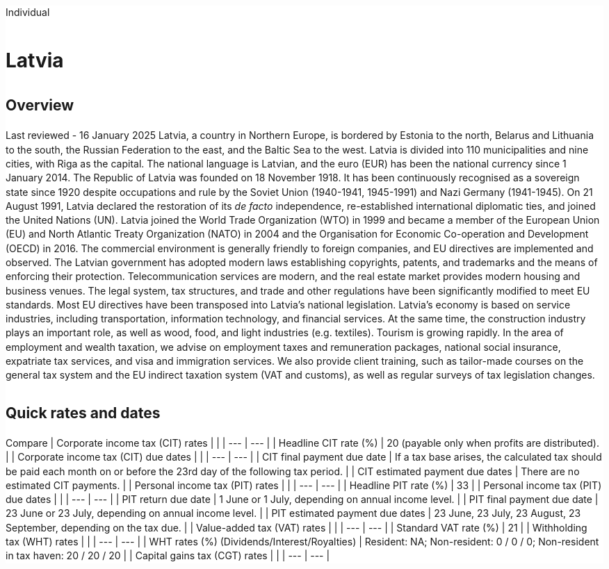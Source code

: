 Individual
# Latvia
## Overview
Last reviewed - 16 January 2025
Latvia, a country in Northern Europe, is bordered by Estonia to the north, Belarus and Lithuania to the south, the Russian Federation to the east, and the Baltic Sea to the west. Latvia is divided into 110 municipalities and nine cities, with Riga as the capital. The national language is Latvian, and the euro (EUR) has been the national currency since 1 January 2014.
The Republic of Latvia was founded on 18 November 1918. It has been continuously recognised as a sovereign state since 1920 despite occupations and rule by the Soviet Union (1940-1941, 1945-1991) and Nazi Germany (1941-1945). On 21 August 1991, Latvia declared the restoration of its *de facto* independence, re-established international diplomatic ties, and joined the United Nations (UN). Latvia joined the World Trade Organization (WTO) in 1999 and became a member of the European Union (EU) and North Atlantic Treaty Organization (NATO) in 2004 and the Organisation for Economic Co-operation and Development (OECD) in 2016.
The commercial environment is generally friendly to foreign companies, and EU directives are implemented and observed. The Latvian government has adopted modern laws establishing copyrights, patents, and trademarks and the means of enforcing their protection.
Telecommunication services are modern, and the real estate market provides modern housing and business venues. The legal system, tax structures, and trade and other regulations have been significantly modified to meet EU standards. Most EU directives have been transposed into Latvia’s national legislation.
Latvia’s economy is based on service industries, including transportation, information technology, and financial services. At the same time, the construction industry plays an important role, as well as wood, food, and light industries (e.g. textiles). Tourism is growing rapidly.
In the area of employment and wealth taxation, we advise on employment taxes and remuneration packages, national social insurance, expatriate tax services, and visa and immigration services. We also provide client training, such as tailor-made courses on the general tax system and the EU indirect taxation system (VAT and customs), as well as regular surveys of tax legislation changes.
## Quick rates and dates
Compare
| Corporate income tax (CIT) rates | |
| --- | --- |
| Headline CIT rate (%) | 20 (payable only when profits are distributed). |
| Corporate income tax (CIT) due dates | |
| --- | --- |
| CIT final payment due date | If a tax base arises, the calculated tax should be paid each month on or before the 23rd day of the following tax period. |
| CIT estimated payment due dates | There are no estimated CIT payments. |
| Personal income tax (PIT) rates | |
| --- | --- |
| Headline PIT rate (%) | 33 |
| Personal income tax (PIT) due dates | |
| --- | --- |
| PIT return due date | 1 June or 1 July, depending on annual income level. |
| PIT final payment due date | 23 June or 23 July, depending on annual income level. |
| PIT estimated payment due dates | 23 June, 23 July, 23 August, 23 September, depending on the tax due. |
| Value-added tax (VAT) rates | |
| --- | --- |
| Standard VAT rate (%) | 21 |
| Withholding tax (WHT) rates | |
| --- | --- |
| WHT rates (%) (Dividends/Interest/Royalties) | Resident: NA;  Non-resident: 0 / 0 / 0;  Non-resident in tax haven: 20 / 20 / 20 |
| Capital gains tax (CGT) rates | |
| --- | --- |